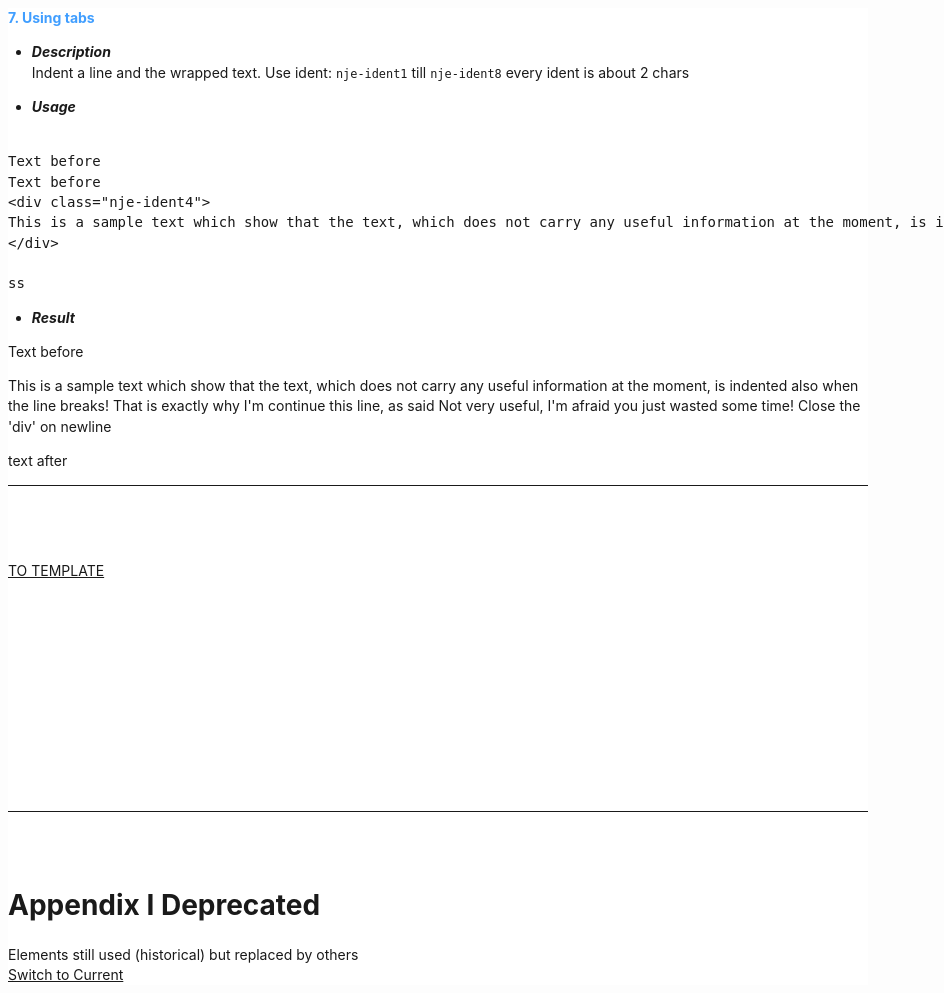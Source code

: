 

<span style="color: #409EFF; font-weight: bold;">7. Using tabs</span>

- ***Description***  
Indent a line and the wrapped text. Use ident: `nje-ident1` till `nje-ident8` every ident is about 2 chars

- ***Usage***  

<pre class="cp"><xmp>
Text before
Text before  
<div class="nje-ident4">
This is a sample text which show that the text, which does not carry any useful information at the moment, is indented also when the line breaks! That is exactly why I'm continue this line, as said Not very useful, I'm afraid you just wasted some time! Close the 'div' on newline 
</div>

ss
</xmp></pre>

- ***Result***  

Text before  
<div class="nje-ident4">
This is a sample text which show that the text, which does not carry any useful information at the moment, is indented also when the line breaks! That is exactly why I'm continue this line, as said Not very useful, I'm afraid you just wasted some time! Close the 'div' on newline 
</div>

text after

---









<br><br><br>
[TO TEMPLATE](#custom-anchor3)  

<br><br><br><br><br><br>
---
---
<br>

<a name="custom-anchor2"></a>

# Appendix I  Deprecated

Elements still used (historical) but replaced by others  
[Switch to Current](#custom-anchor1)  




